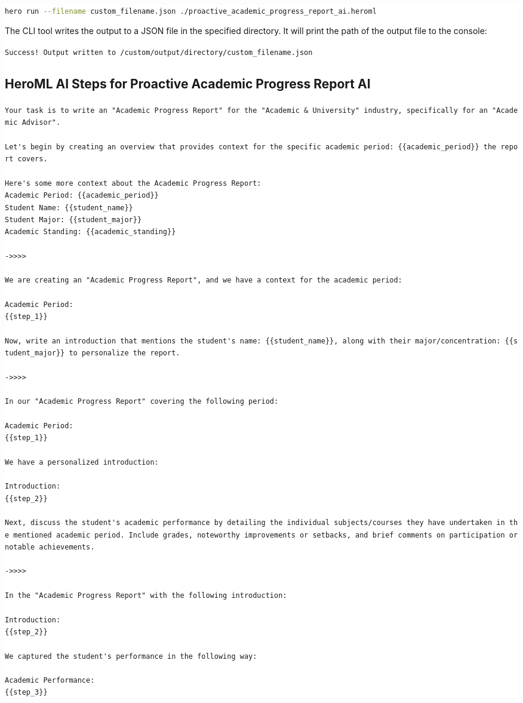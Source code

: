 ```bash
hero run --filename custom_filename.json ./proactive_academic_progress_report_ai.heroml
```

The CLI tool writes the output to a JSON file in the specified directory. It will print the path of the output file to the console:

```bash
Success! Output written to /custom/output/directory/custom_filename.json
```


## HeroML AI Steps for Proactive Academic Progress Report AI
```
Your task is to write an "Academic Progress Report" for the "Academic & University" industry, specifically for an "Academic Advisor". 

Let's begin by creating an overview that provides context for the specific academic period: {{academic_period}} the report covers.

Here's some more context about the Academic Progress Report:
Academic Period: {{academic_period}}
Student Name: {{student_name}}
Student Major: {{student_major}}
Academic Standing: {{academic_standing}}

->>>>

We are creating an "Academic Progress Report", and we have a context for the academic period:

Academic Period:
{{step_1}}

Now, write an introduction that mentions the student's name: {{student_name}}, along with their major/concentration: {{student_major}} to personalize the report.

->>>>

In our "Academic Progress Report" covering the following period:

Academic Period:
{{step_1}}

We have a personalized introduction:

Introduction:
{{step_2}}

Next, discuss the student's academic performance by detailing the individual subjects/courses they have undertaken in the mentioned academic period. Include grades, noteworthy improvements or setbacks, and brief comments on participation or notable achievements.

->>>>

In the "Academic Progress Report" with the following introduction:

Introduction:
{{step_2}}

We captured the student's performance in the following way:

Academic Performance:
{{step_3}}

```